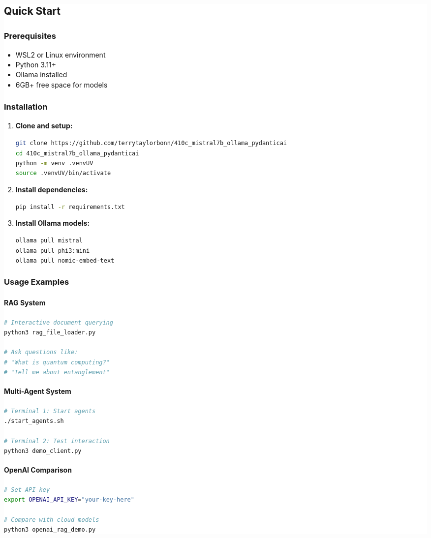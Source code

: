 ## Quick Start

### Prerequisites
- WSL2 or Linux environment
- Python 3.11+
- Ollama installed
- 6GB+ free space for models

### Installation
1. **Clone and setup:**
   ```bash
   git clone https://github.com/terrytaylorbonn/410c_mistral7b_ollama_pydanticai
   cd 410c_mistral7b_ollama_pydanticai
   python -m venv .venvUV
   source .venvUV/bin/activate
   ```

2. **Install dependencies:**
   ```bash
   pip install -r requirements.txt
   ```

3. **Install Ollama models:**
   ```bash
   ollama pull mistral
   ollama pull phi3:mini  
   ollama pull nomic-embed-text
   ```

### Usage Examples

#### RAG System
```bash
# Interactive document querying
python3 rag_file_loader.py

# Ask questions like:
# "What is quantum computing?"
# "Tell me about entanglement"
```

#### Multi-Agent System
```bash
# Terminal 1: Start agents
./start_agents.sh

# Terminal 2: Test interaction
python3 demo_client.py
```

#### OpenAI Comparison
```bash
# Set API key
export OPENAI_API_KEY="your-key-here"

# Compare with cloud models
python3 openai_rag_demo.py
```
